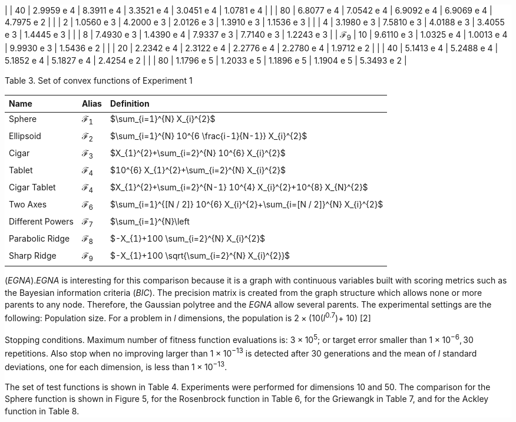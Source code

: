 |  | 40 | 2.9959 e 4 | 8.3911 e 4 | 3.3521 e 4 | 3.0451 e 4 | 1.0781 e 4 |
|  | 80 | 6.8077 e 4 | 7.0542 e 4 | 6.9092 e 4 | 6.9069 e 4 | 4.7975 e 2 |
|  | 2 | 1.0560 e 3 | 4.2000 e 3 | 2.0126 e 3 | 1.3910 e 3 | 1.1536 e 3 |
|  | 4 | 3.1980 e 3 | 7.5810 e 3 | 4.0188 e 3 | 3.4055 e 3 | 1.4445 e 3 |
|  | 8 | 7.4930 e 3 | 1.4390 e 4 | 7.9337 e 3 | 7.7140 e 3 | 1.2243 e 3 |
| $\mathcal{F}_{9}$ | 10 | 9.6110 e 3 | 1.0325 e 4 | 1.0013 e 4 | 9.9930 e 3 | 1.5436 e 2 |
|  | 20 | 2.2342 e 4 | 2.3122 e 4 | 2.2776 e 4 | 2.2780 e 4 | 1.9712 e 2 |
|  | 40 | 5.1413 e 4 | 5.2488 e 4 | 5.1852 e 4 | 5.1827 e 4 | 2.4254 e 2 |
|  | 80 | 1.1796 e 5 | 1.2033 e 5 | 1.1896 e 5 | 1.1904 e 5 | 5.3493 e 2 |

Table 3. Set of convex functions of Experiment 1

| Name | Alias | Definition |
| :-- | :-- | :-- |
| Sphere | $\mathcal{F}_{1}$ | $\sum_{i=1}^{N} X_{i}^{2}$ |
| Ellipsoid | $\mathcal{F}_{2}$ | $\sum_{i=1}^{N} 10^{6 \frac{i-1}{N-1}} X_{i}^{2}$ |
| Cigar | $\mathcal{F}_{3}$ | $X_{1}^{2}+\sum_{i=2}^{N} 10^{6} X_{i}^{2}$ |
| Tablet | $\mathcal{F}_{4}$ | $10^{6} X_{1}^{2}+\sum_{i=2}^{N} X_{i}^{2}$ |
| Cigar Tablet | $\mathcal{F}_{4}$ | $X_{1}^{2}+\sum_{i=2}^{N-1} 10^{4} X_{i}^{2}+10^{8} X_{N}^{2}$ |
| Two Axes | $\mathcal{F}_{6}$ | $\sum_{i=1}^{[N / 2]} 10^{6} X_{i}^{2}+\sum_{i=[N / 2]}^{N} X_{i}^{2}$ |
| Different Powers | $\mathcal{F}_{7}$ | $\sum_{i=1}^{N}\left|X_{i}\right|^{2+10 \frac{i-1}{N-1}}$ |
| Parabolic Ridge | $\mathcal{F}_{8}$ | $-X_{1}+100 \sum_{i=2}^{N} X_{i}^{2}$ |
| Sharp Ridge | $\mathcal{F}_{9}$ | $-X_{1}+100 \sqrt{\sum_{i=2}^{N} X_{i}^{2}}$ |

$(E G N A) . E G N A$ is interesting for this comparison because it is a graph with continuous variables built with scoring metrics such as the Bayesian information criteria $(B I C)$. The precision matrix is created from the graph structure which allows none or more parents to any node. Therefore, the Gaussian polytree and the $E G N A$ allow several parents.
The experimental settings are the following:
Population size. For a problem in $l$ dimensions, the population is $2 \times\left(10\left(l^{0.7}\right)+\right.$ 10) $[2]$

Stopping conditions. Maximum number of fitness function evaluations is: $3 \times 10^{5}$; or target error smaller than $1 \times 10^{-6}, 30$ repetitions. Also stop when no improving larger than $1 \times 10^{-13}$ is detected after 30 generations and the mean of $l$ standard deviations, one for each dimension, is less than $1 \times 10^{-13}$.

The set of test functions is shown in Table 4. Experiments were performed for dimensions 10 and 50. The comparison for the Sphere function is shown in Figure 5, for the Rosenbrock function in Table 6, for the Griewangk in Table 7, and for the Ackley function in Table 8.
